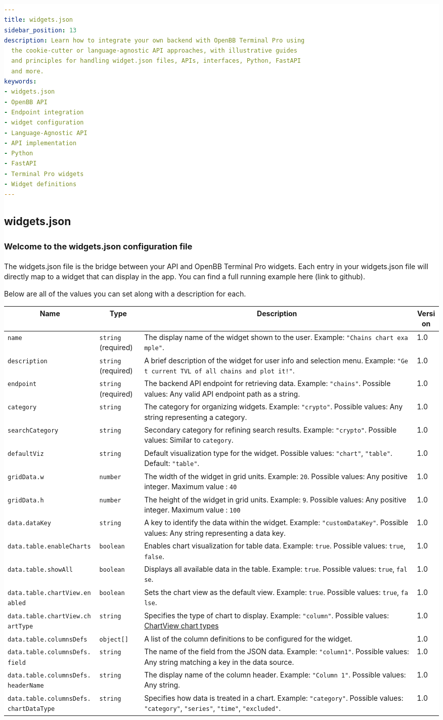 ```yaml
---
title: widgets.json
sidebar_position: 13
description: Learn how to integrate your own backend with OpenBB Terminal Pro using
  the cookie-cutter or language-agnostic API approaches, with illustrative guides
  and principles for handling widget.json files, APIs, interfaces, Python, FastAPI
  and more.
keywords:
- widgets.json
- OpenBB API
- Endpoint integration
- widget configuration
- Language-Agnostic API
- API implementation
- Python
- FastAPI
- Terminal Pro widgets
- Widget definitions
---
```


## widgets.json

### Welcome to the widgets.json configuration file

The widgets.json file is the bridge between your API and OpenBB Terminal Pro widgets. Each entry in your widgets.json file will directly map to a widget that can display in the app. You can find a full running example here (link to github).

Below are all of the values you can set along with a description for each.

| **Name**                           | **Type**                     | **Description**                                                                                                                                         |**Version**|
|------------------------------------|------------------------------|---------------------------------------------------------------------------------------------------------------------------------------------------------|----|
| `name`                             | `string` (required)          | The display name of the widget shown to the user. Example: `"Chains chart example"`.                                                                 | 1.0 |
| `description`                      | `string` (required)          | A brief description of the widget for user info and selection menu. Example: `"Get current TVL of all chains and plot it!"`.                        | 1.0 |
| `endpoint`                         | `string` (required)          | The backend API endpoint for retrieving data. Example: `"chains"`. Possible values: Any valid API endpoint path as a string.                         | 1.0 |
| `category`                         | `string`                     | The category for organizing widgets. Example: `"crypto"`. Possible values: Any string representing a category.                                      | 1.0 |
| `searchCategory`                   | `string`                     | Secondary category for refining search results. Example: `"crypto"`. Possible values: Similar to `category`.                                         | 1.0 |
| `defaultViz`                       | `string`                     | Default visualization type for the widget. Possible values: `"chart"`, `"table"`. Default: `"table"`.                                                | 1.0 |
| `gridData.w`                       | `number`                     | The width of the widget in grid units. Example: `20`. Possible values: Any positive integer. Maximum value : `40`                                    | 1.0 |
| `gridData.h`                       | `number`                     | The height of the widget in grid units. Example: `9`. Possible values: Any positive integer. Maximum value : `100`                                  | 1.0 |
| `data.dataKey`                     | `string`                     | A key to identify the data within the widget. Example: `"customDataKey"`. Possible values: Any string representing a data key.                       | 1.0 |
| `data.table.enableCharts`          | `boolean`                    | Enables chart visualization for table data. Example: `true`. Possible values: `true`, `false`.                                                      | 1.0 |
| `data.table.showAll`               | `boolean`                    | Displays all available data in the table. Example: `true`. Possible values: `true`, `false`.                                                        | 1.0 |
| `data.table.chartView.enabled`     | `boolean`                    | Sets the chart view as the default view. Example: `true`. Possible values: `true`, `false`.                                                         | 1.0 |
| `data.table.chartView.chartType`   | `string`                     | Specifies the type of chart to display. Example: `"column"`. Possible values: [ChartView chart types](#chartview-chart-types)                       | 1.0 |
| `data.table.columnsDefs`           | `object[]`                   | A list of the column definitions to be configured for the widget.                                                                                   | 1.0 |
| `data.table.columnsDefs.field`     | `string`                     | The name of the field from the JSON data. Example: `"column1"`. Possible values: Any string matching a key in the data source.                       | 1.0 |
| `data.table.columnsDefs.headerName` | `string`                    | The display name of the column header. Example: `"Column 1"`. Possible values: Any string.                                                          | 1.0 |
| `data.table.columnsDefs.chartDataType` | `string`                 | Specifies how data is treated in a chart. Example: `"category"`. Possible values: `"category"`, `"series"`, `"time"`, `"excluded"`.                | 1.0 |